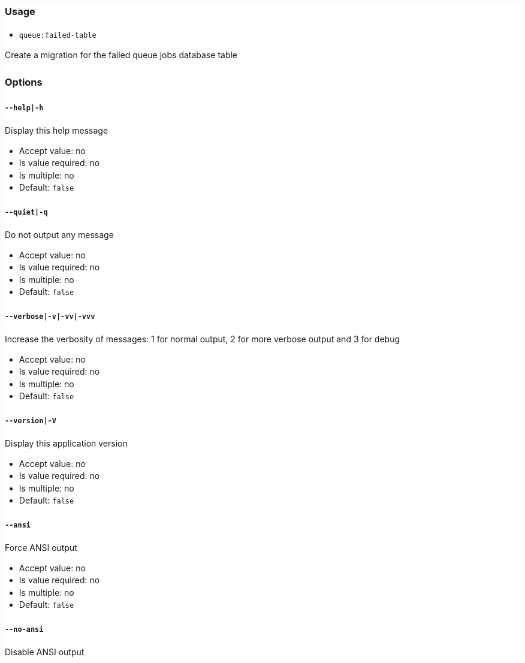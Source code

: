 ### Usage

* `queue:failed-table`

Create a migration for the failed queue jobs database table

### Options

#### `--help|-h`

Display this help message

* Accept value: no
* Is value required: no
* Is multiple: no
* Default: `false`

#### `--quiet|-q`

Do not output any message

* Accept value: no
* Is value required: no
* Is multiple: no
* Default: `false`

#### `--verbose|-v|-vv|-vvv`

Increase the verbosity of messages: 1 for normal output, 2 for more verbose output and 3 for debug

* Accept value: no
* Is value required: no
* Is multiple: no
* Default: `false`

#### `--version|-V`

Display this application version

* Accept value: no
* Is value required: no
* Is multiple: no
* Default: `false`

#### `--ansi`

Force ANSI output

* Accept value: no
* Is value required: no
* Is multiple: no
* Default: `false`

#### `--no-ansi`

Disable ANSI output
